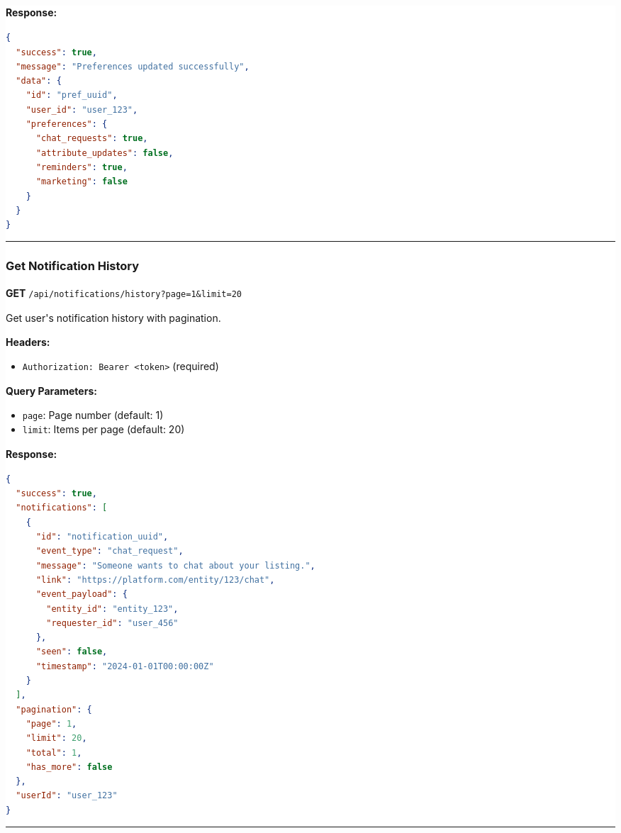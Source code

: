 **Response:**
```json
{
  "success": true,
  "message": "Preferences updated successfully",
  "data": {
    "id": "pref_uuid",
    "user_id": "user_123",
    "preferences": {
      "chat_requests": true,
      "attribute_updates": false,
      "reminders": true,
      "marketing": false
    }
  }
}
```

---

### Get Notification History

**GET** `/api/notifications/history?page=1&limit=20`

Get user's notification history with pagination.

**Headers:**
- `Authorization: Bearer <token>` (required)

**Query Parameters:**
- `page`: Page number (default: 1)
- `limit`: Items per page (default: 20)

**Response:**
```json
{
  "success": true,
  "notifications": [
    {
      "id": "notification_uuid",
      "event_type": "chat_request",
      "message": "Someone wants to chat about your listing.",
      "link": "https://platform.com/entity/123/chat",
      "event_payload": {
        "entity_id": "entity_123",
        "requester_id": "user_456"
      },
      "seen": false,
      "timestamp": "2024-01-01T00:00:00Z"
    }
  ],
  "pagination": {
    "page": 1,
    "limit": 20,
    "total": 1,
    "has_more": false
  },
  "userId": "user_123"
}
```

---
